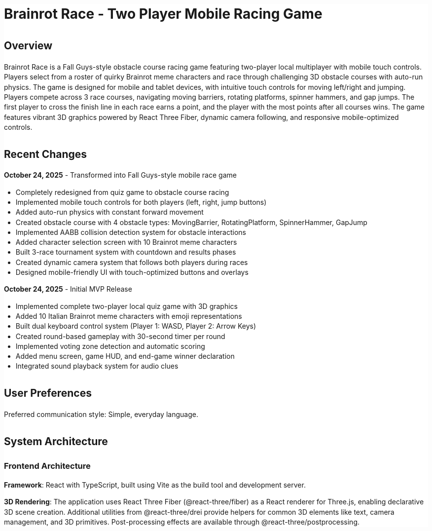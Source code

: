 # Brainrot Race - Two Player Mobile Racing Game

## Overview

Brainrot Race is a Fall Guys-style obstacle course racing game featuring two-player local multiplayer with mobile touch controls. Players select from a roster of quirky Brainrot meme characters and race through challenging 3D obstacle courses with auto-run physics. The game is designed for mobile and tablet devices, with intuitive touch controls for moving left/right and jumping. Players compete across 3 race courses, navigating moving barriers, rotating platforms, spinner hammers, and gap jumps. The first player to cross the finish line in each race earns a point, and the player with the most points after all courses wins. The game features vibrant 3D graphics powered by React Three Fiber, dynamic camera following, and responsive mobile-optimized controls.

## Recent Changes

**October 24, 2025** - Transformed into Fall Guys-style mobile race game
- Completely redesigned from quiz game to obstacle course racing
- Implemented mobile touch controls for both players (left, right, jump buttons)
- Added auto-run physics with constant forward movement
- Created obstacle course with 4 obstacle types: MovingBarrier, RotatingPlatform, SpinnerHammer, GapJump
- Implemented AABB collision detection system for obstacle interactions
- Added character selection screen with 10 Brainrot meme characters
- Built 3-race tournament system with countdown and results phases
- Created dynamic camera system that follows both players during races
- Designed mobile-friendly UI with touch-optimized buttons and overlays

**October 24, 2025** - Initial MVP Release
- Implemented complete two-player local quiz game with 3D graphics
- Added 10 Italian Brainrot meme characters with emoji representations
- Built dual keyboard control system (Player 1: WASD, Player 2: Arrow Keys)
- Created round-based gameplay with 30-second timer per round
- Implemented voting zone detection and automatic scoring
- Added menu screen, game HUD, and end-game winner declaration
- Integrated sound playback system for audio clues

## User Preferences

Preferred communication style: Simple, everyday language.

## System Architecture

### Frontend Architecture

**Framework**: React with TypeScript, built using Vite as the build tool and development server.

**3D Rendering**: The application uses React Three Fiber (@react-three/fiber) as a React renderer for Three.js, enabling declarative 3D scene creation. Additional utilities from @react-three/drei provide helpers for common 3D elements like text, camera management, and 3D primitives. Post-processing effects are available through @react-three/postprocessing.
